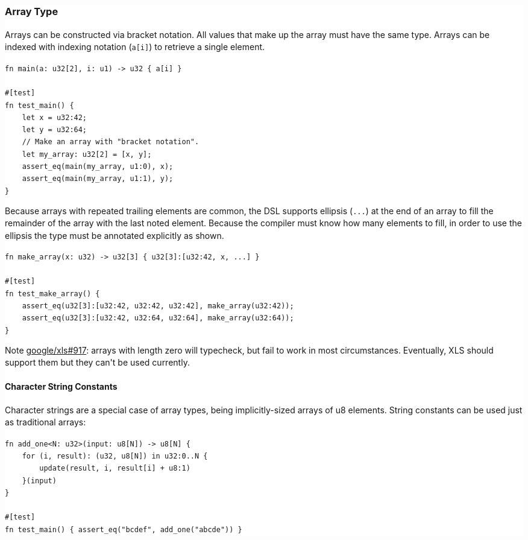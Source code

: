 ### Array Type

Arrays can be constructed via bracket notation. All values that make up the
array must have the same type. Arrays can be indexed with indexing notation
(`a[i]`) to retrieve a single element.

```dslx
fn main(a: u32[2], i: u1) -> u32 { a[i] }

#[test]
fn test_main() {
    let x = u32:42;
    let y = u32:64;
    // Make an array with "bracket notation".
    let my_array: u32[2] = [x, y];
    assert_eq(main(my_array, u1:0), x);
    assert_eq(main(my_array, u1:1), y);
}
```

Because arrays with repeated trailing elements are common, the DSL supports
ellipsis (`...`) at the end of an array to fill the remainder of the array with
the last noted element. Because the compiler must know how many elements to
fill, in order to use the ellipsis the type must be annotated explicitly as
shown.

```dslx
fn make_array(x: u32) -> u32[3] { u32[3]:[u32:42, x, ...] }

#[test]
fn test_make_array() {
    assert_eq(u32[3]:[u32:42, u32:42, u32:42], make_array(u32:42));
    assert_eq(u32[3]:[u32:42, u32:64, u32:64], make_array(u32:64));
}
```

Note [google/xls#917](https://github.com/google/xls/issues/917): arrays with
length zero will typecheck, but fail to work in most circumstances. Eventually,
XLS should support them but they can't be used currently.



#### Character String Constants

Character strings are a special case of array types, being implicitly-sized
arrays of u8 elements. String constants can be used just as traditional arrays:

```dslx
fn add_one<N: u32>(input: u8[N]) -> u8[N] {
    for (i, result): (u32, u8[N]) in u32:0..N {
        update(result, i, result[i] + u8:1)
    }(input)
}

#[test]
fn test_main() { assert_eq("bcdef", add_one("abcde")) }
```


[^usebeforedef]: Otherwise there'd be a use-before-definition error.
[hughes-paper]: https://www.cs.tufts.edu/~nr/cs257/archive/john-hughes/quick.pdf
